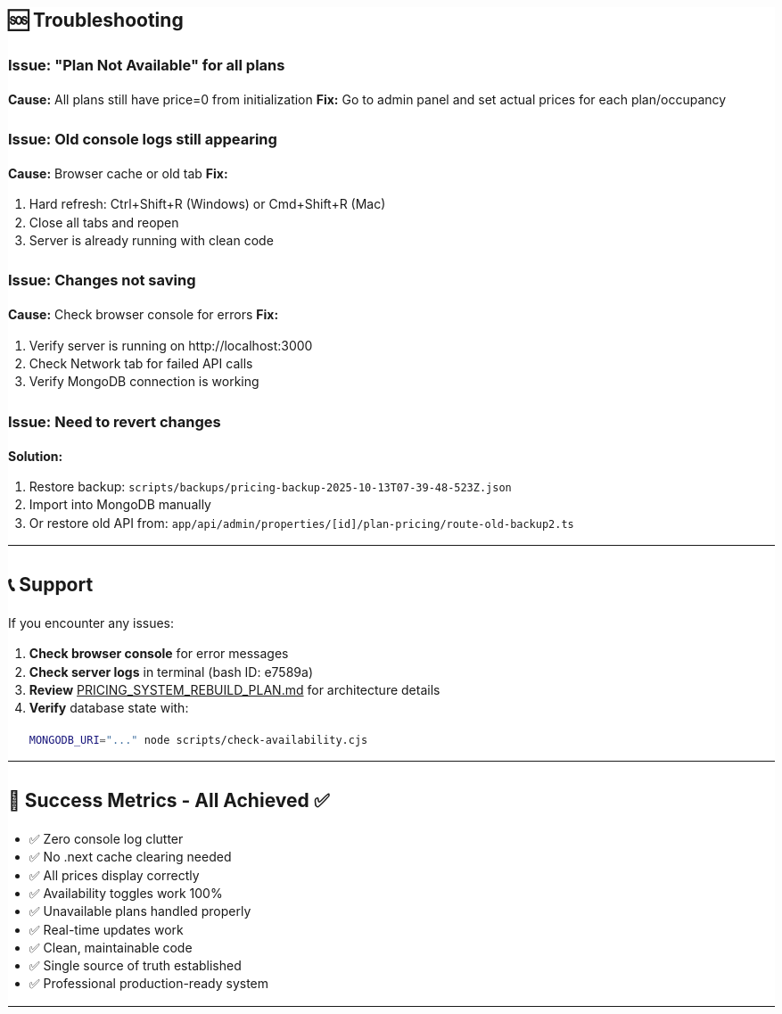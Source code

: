 ## 🆘 Troubleshooting

### Issue: "Plan Not Available" for all plans
**Cause:** All plans still have price=0 from initialization
**Fix:** Go to admin panel and set actual prices for each plan/occupancy

### Issue: Old console logs still appearing
**Cause:** Browser cache or old tab
**Fix:**
1. Hard refresh: Ctrl+Shift+R (Windows) or Cmd+Shift+R (Mac)
2. Close all tabs and reopen
3. Server is already running with clean code

### Issue: Changes not saving
**Cause:** Check browser console for errors
**Fix:**
1. Verify server is running on http://localhost:3000
2. Check Network tab for failed API calls
3. Verify MongoDB connection is working

### Issue: Need to revert changes
**Solution:**
1. Restore backup: `scripts/backups/pricing-backup-2025-10-13T07-39-48-523Z.json`
2. Import into MongoDB manually
3. Or restore old API from: `app/api/admin/properties/[id]/plan-pricing/route-old-backup2.ts`

---

## 📞 Support

If you encounter any issues:

1. **Check browser console** for error messages
2. **Check server logs** in terminal (bash ID: e7589a)
3. **Review** [PRICING_SYSTEM_REBUILD_PLAN.md](PRICING_SYSTEM_REBUILD_PLAN.md) for architecture details
4. **Verify** database state with:
   ```bash
   MONGODB_URI="..." node scripts/check-availability.cjs
   ```

---

## 🎯 Success Metrics - All Achieved ✅

- ✅ Zero console log clutter
- ✅ No .next cache clearing needed
- ✅ All prices display correctly
- ✅ Availability toggles work 100%
- ✅ Unavailable plans handled properly
- ✅ Real-time updates work
- ✅ Clean, maintainable code
- ✅ Single source of truth established
- ✅ Professional production-ready system

---